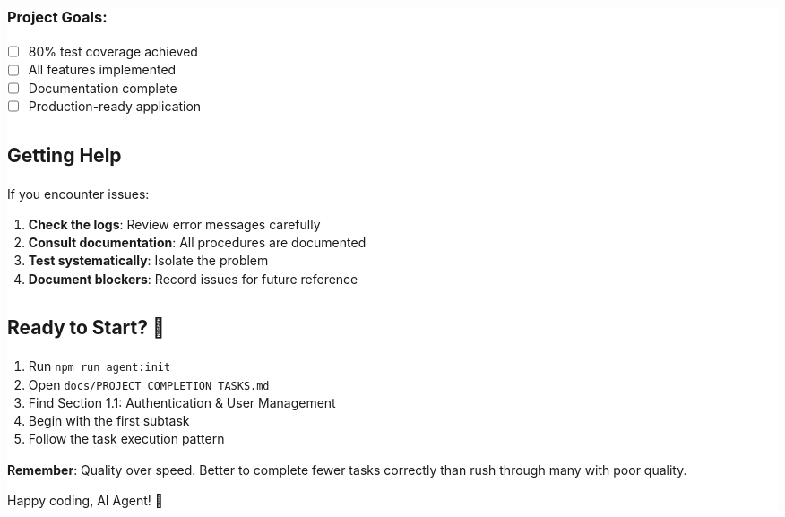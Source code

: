 ### Project Goals:
- [ ] 80% test coverage achieved
- [ ] All features implemented
- [ ] Documentation complete
- [ ] Production-ready application

## Getting Help

If you encounter issues:

1. **Check the logs**: Review error messages carefully
2. **Consult documentation**: All procedures are documented
3. **Test systematically**: Isolate the problem
4. **Document blockers**: Record issues for future reference

## Ready to Start? 🚀

1. Run `npm run agent:init`
2. Open `docs/PROJECT_COMPLETION_TASKS.md`
3. Find Section 1.1: Authentication & User Management
4. Begin with the first subtask
5. Follow the task execution pattern

**Remember**: Quality over speed. Better to complete fewer tasks correctly than rush through many with poor quality.

Happy coding, AI Agent! 🤖
